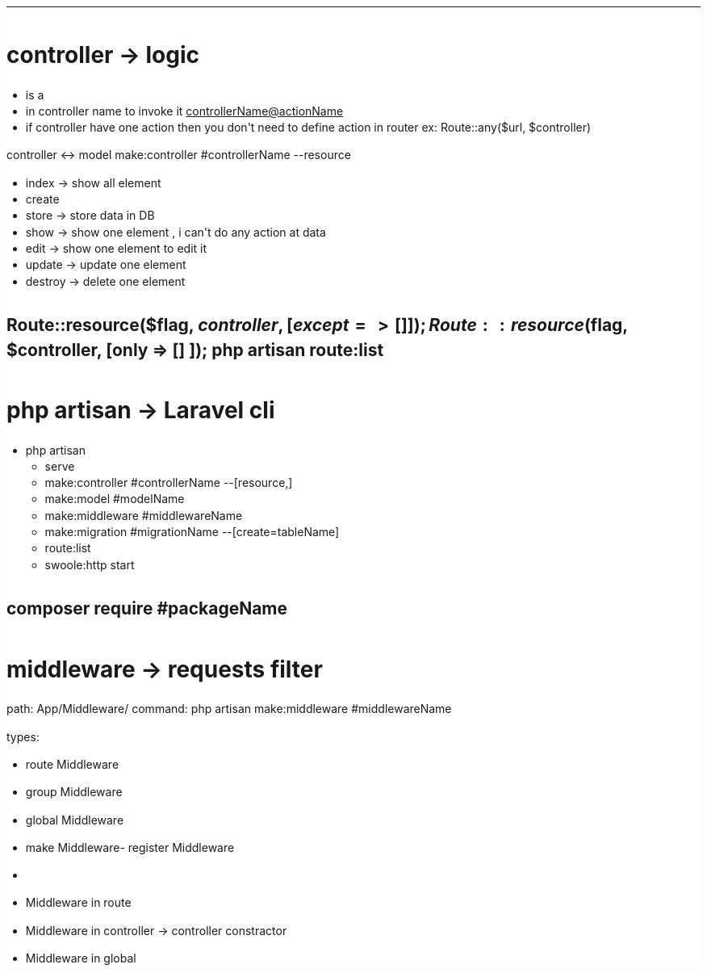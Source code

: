 
----------------------------------------------------------------------------------------------
controller -> logic
==========
- <controller> is a <class>
- <method> in controller name <action> to invoke it <controllerName@actionName>
- if controller have one action <single action controller> then you don't need to define action in router 
ex: Route::any($url, $controller)


controller <-> model
make:controller #controllerName --resource
- index -> show all element
- create
- store -> store data in DB
- show -> show one element , i can't do any action at data
- edit -> show one element to edit it
- update -> update one element
- destroy -> delete one element

Route::resource($flag, $controller, [except=>[]]);
Route::resource($flag, $controller, [only => [] ]);
php artisan route:list
----------------------------------------------------------------------------------------------
php artisan  -> Laravel cli
=============

- php artisan
    - serve
    - make:controller #controllerName --[resource,]
    - make:model #modelName
    - make:middleware #middlewareName
    - make:migration #migrationName --[create=tableName]
    - route:list
    - swoole:http start


composer require #packageName
----------------------------------------------------------------------------------------------
middleware -> requests filter
===========
path: App/Middleware/
command: php artisan make:middleware #middlewareName

types:
- route Middleware
- group Middleware
- global Middleware


- make Middleware- register Middleware
- 

- Middleware in route
- Middleware in controller -> controller constractor
- Middleware in global

